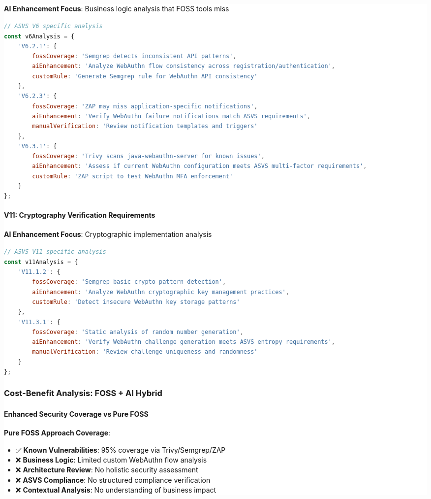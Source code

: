 **AI Enhancement Focus**: Business logic analysis that FOSS tools miss

```javascript
// ASVS V6 specific analysis
const v6Analysis = {
    'V6.2.1': {
        fossCoverage: 'Semgrep detects inconsistent API patterns',
        aiEnhancement: 'Analyze WebAuthn flow consistency across registration/authentication',
        customRule: 'Generate Semgrep rule for WebAuthn API consistency'
    },
    'V6.2.3': {
        fossCoverage: 'ZAP may miss application-specific notifications', 
        aiEnhancement: 'Verify WebAuthn failure notifications match ASVS requirements',
        manualVerification: 'Review notification templates and triggers'
    },
    'V6.3.1': {
        fossCoverage: 'Trivy scans java-webauthn-server for known issues',
        aiEnhancement: 'Assess if current WebAuthn configuration meets ASVS multi-factor requirements',
        customRule: 'ZAP script to test WebAuthn MFA enforcement'
    }
};
```

#### V11: Cryptography Verification Requirements

**AI Enhancement Focus**: Cryptographic implementation analysis

```javascript
// ASVS V11 specific analysis  
const v11Analysis = {
    'V11.1.2': {
        fossCoverage: 'Semgrep basic crypto pattern detection',
        aiEnhancement: 'Analyze WebAuthn cryptographic key management practices',
        customRule: 'Detect insecure WebAuthn key storage patterns'
    },
    'V11.3.1': {
        fossCoverage: 'Static analysis of random number generation',
        aiEnhancement: 'Verify WebAuthn challenge generation meets ASVS entropy requirements',
        manualVerification: 'Review challenge uniqueness and randomness'
    }
};
```

### Cost-Benefit Analysis: FOSS + AI Hybrid

#### Enhanced Security Coverage vs Pure FOSS

**Pure FOSS Approach Coverage**:
- ✅ **Known Vulnerabilities**: 95% coverage via Trivy/Semgrep/ZAP
- ❌ **Business Logic**: Limited custom WebAuthn flow analysis  
- ❌ **Architecture Review**: No holistic security assessment
- ❌ **ASVS Compliance**: No structured compliance verification
- ❌ **Contextual Analysis**: No understanding of business impact
